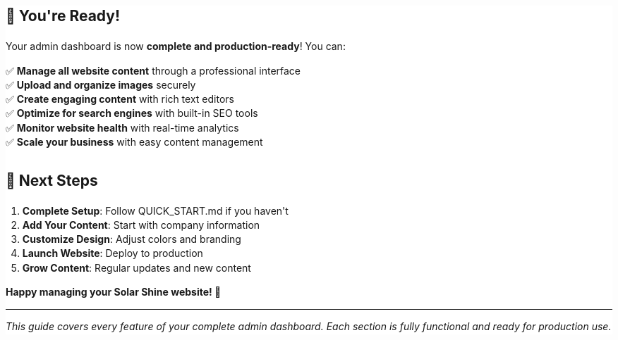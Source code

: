 ## 🎉 **You're Ready!**

Your admin dashboard is now **complete and production-ready**! You can:

✅ **Manage all website content** through a professional interface  
✅ **Upload and organize images** securely  
✅ **Create engaging content** with rich text editors  
✅ **Optimize for search engines** with built-in SEO tools  
✅ **Monitor website health** with real-time analytics  
✅ **Scale your business** with easy content management  

## 🚀 **Next Steps**

1. **Complete Setup**: Follow QUICK_START.md if you haven't
2. **Add Your Content**: Start with company information
3. **Customize Design**: Adjust colors and branding
4. **Launch Website**: Deploy to production
5. **Grow Content**: Regular updates and new content

**Happy managing your Solar Shine website! 🌟**

---

*This guide covers every feature of your complete admin dashboard. Each section is fully functional and ready for production use.*
